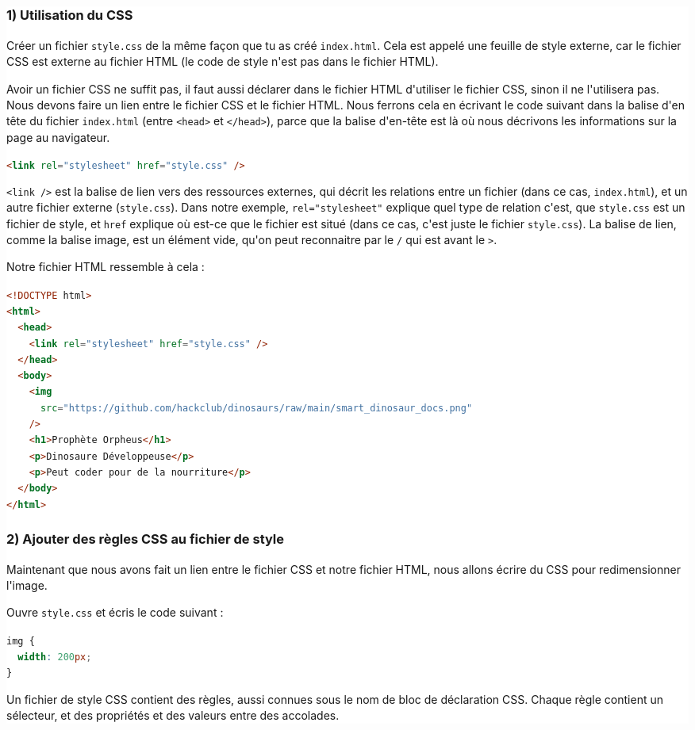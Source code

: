 ### 1) Utilisation du CSS

Créer un fichier `style.css` de la même façon que tu as créé `index.html`. Cela est appelé une feuille de style externe, car le fichier CSS est externe au fichier HTML (le code de style n'est pas dans le fichier HTML).

Avoir un fichier CSS ne suffit pas, il faut aussi déclarer dans le fichier HTML d'utiliser le fichier CSS, sinon il ne l'utilisera pas. Nous devons faire un lien entre le fichier CSS et le fichier HTML. Nous ferrons cela en écrivant le code suivant dans la balise d'en tête du fichier `index.html` (entre `<head>` et `</head>`), parce que la balise d'en-tête est là où nous décrivons les informations sur la page au navigateur.

```html
<link rel="stylesheet" href="style.css" />
```

`<link />` est la balise de lien vers des ressources externes, qui décrit les relations entre un fichier (dans ce cas, `index.html`), et un autre fichier externe (`style.css`). Dans notre exemple, `rel="stylesheet"` explique quel type de relation c'est, que `style.css` est un fichier de style, et `href` explique où est-ce que le fichier est situé (dans ce cas, c'est juste le fichier `style.css`). La balise de lien, comme la balise image, est un élément vide, qu'on peut reconnaitre par le `/` qui est avant le `>`.

Notre fichier HTML ressemble à cela :

```html
<!DOCTYPE html>
<html>
  <head>
    <link rel="stylesheet" href="style.css" />
  </head>
  <body>
    <img
      src="https://github.com/hackclub/dinosaurs/raw/main/smart_dinosaur_docs.png"
    />
    <h1>Prophète Orpheus</h1>
    <p>Dinosaure Développeuse</p>
    <p>Peut coder pour de la nourriture</p>
  </body>
</html>
```

### 2) Ajouter des règles CSS au fichier de style

Maintenant que nous avons fait un lien entre le fichier CSS et notre fichier HTML, nous allons écrire du CSS pour redimensionner l'image.

Ouvre `style.css` et écris le code suivant :

```css
img {
  width: 200px;
}
```

Un fichier de style CSS contient des règles, aussi connues sous le nom de bloc de déclaration CSS. Chaque règle contient un sélecteur,  et des propriétés et des valeurs entre des accolades.
